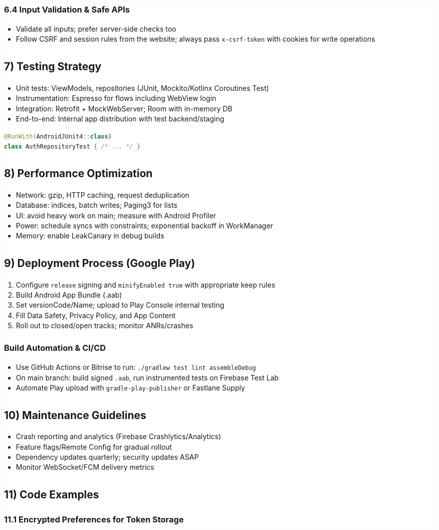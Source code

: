 ### 6.4 Input Validation & Safe APIs
- Validate all inputs; prefer server-side checks too
- Follow CSRF and session rules from the website; always pass `x-csrf-token` with cookies for write operations

## 7) Testing Strategy

- Unit tests: ViewModels, repositories (JUnit, Mockito/Kotlinx Coroutines Test)
- Instrumentation: Espresso for flows including WebView login
- Integration: Retrofit + MockWebServer; Room with in-memory DB
- End-to-end: Internal app distribution with test backend/staging

```kotlin
@RunWith(AndroidJUnit4::class)
class AuthRepositoryTest { /* ... */ }
```

## 8) Performance Optimization

- Network: gzip, HTTP caching, request deduplication
- Database: indices, batch writes; Paging3 for lists
- UI: avoid heavy work on main; measure with Android Profiler
- Power: schedule syncs with constraints; exponential backoff in WorkManager
- Memory: enable LeakCanary in debug builds

## 9) Deployment Process (Google Play)

1. Configure `release` signing and `minifyEnabled true` with appropriate keep rules
2. Build Android App Bundle (.aab)
3. Set versionCode/Name; upload to Play Console internal testing
4. Fill Data Safety, Privacy Policy, and App Content
5. Roll out to closed/open tracks; monitor ANRs/crashes

### Build Automation & CI/CD

- Use GitHub Actions or Bitrise to run: `./gradlew test lint assembleDebug`
- On main branch: build signed `.aab`, run instrumented tests on Firebase Test Lab
- Automate Play upload with `gradle-play-publisher` or Fastlane Supply

## 10) Maintenance Guidelines

- Crash reporting and analytics (Firebase Crashlytics/Analytics)
- Feature flags/Remote Config for gradual rollout
- Dependency updates quarterly; security updates ASAP
- Monitor WebSocket/FCM delivery metrics

## 11) Code Examples

### 11.1 Encrypted Preferences for Token Storage
